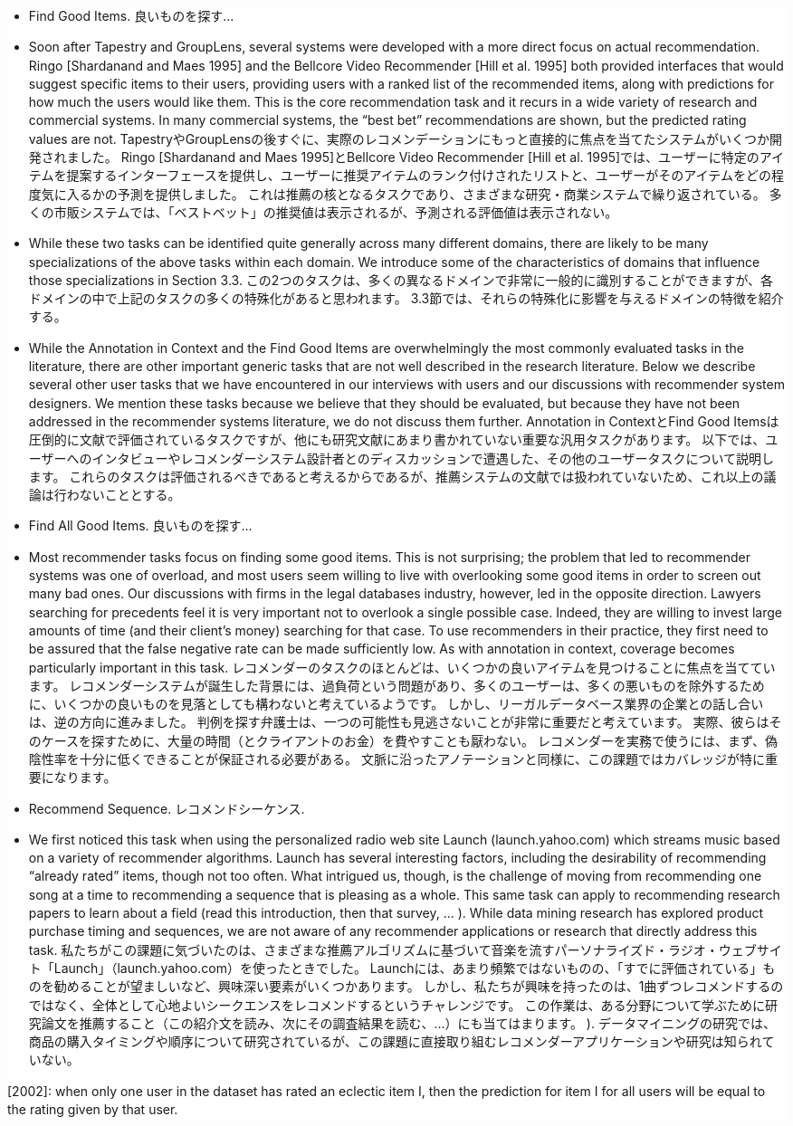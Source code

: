 - Find Good Items. 良いものを探す...

- Soon after Tapestry and GroupLens, several systems were developed with a more direct focus on actual recommendation. Ringo [Shardanand and Maes 1995] and the Bellcore Video Recommender [Hill et al. 1995] both provided interfaces that would suggest specific items to their users, providing users with a ranked list of the recommended items, along with predictions for how much the users would like them. This is the core recommendation task and it recurs in a wide variety of research and commercial systems. In many commercial systems, the “best bet” recommendations are shown, but the predicted rating values are not. TapestryやGroupLensの後すぐに、実際のレコメンデーションにもっと直接的に焦点を当てたシステムがいくつか開発されました。 Ringo [Shardanand and Maes 1995]とBellcore Video Recommender [Hill et al. 1995]では、ユーザーに特定のアイテムを提案するインターフェースを提供し、ユーザーに推奨アイテムのランク付けされたリストと、ユーザーがそのアイテムをどの程度気に入るかの予測を提供しました。 これは推薦の核となるタスクであり、さまざまな研究・商業システムで繰り返されている。 多くの市販システムでは、「ベストベット」の推奨値は表示されるが、予測される評価値は表示されない。

- While these two tasks can be identified quite generally across many different domains, there are likely to be many specializations of the above tasks within each domain. We introduce some of the characteristics of domains that influence those specializations in Section 3.3. この2つのタスクは、多くの異なるドメインで非常に一般的に識別することができますが、各ドメインの中で上記のタスクの多くの特殊化があると思われます。 3.3節では、それらの特殊化に影響を与えるドメインの特徴を紹介する。

- While the Annotation in Context and the Find Good Items are overwhelmingly the most commonly evaluated tasks in the literature, there are other important generic tasks that are not well described in the research literature. Below we describe several other user tasks that we have encountered in our interviews with users and our discussions with recommender system designers. We mention these tasks because we believe that they should be evaluated, but because they have not been addressed in the recommender systems literature, we do not discuss them further. Annotation in ContextとFind Good Itemsは圧倒的に文献で評価されているタスクですが、他にも研究文献にあまり書かれていない重要な汎用タスクがあります。 以下では、ユーザーへのインタビューやレコメンダーシステム設計者とのディスカッションで遭遇した、その他のユーザータスクについて説明します。 これらのタスクは評価されるべきであると考えるからであるが、推薦システムの文献では扱われていないため、これ以上の議論は行わないこととする。

- Find All Good Items. 良いものを探す...

- Most recommender tasks focus on finding some good items. This is not surprising; the problem that led to recommender systems was one of overload, and most users seem willing to live with overlooking some good items in order to screen out many bad ones. Our discussions with firms in the legal databases industry, however, led in the opposite direction. Lawyers searching for precedents feel it is very important not to overlook a single possible case. Indeed, they are willing to invest large amounts of time (and their client’s money) searching for that case. To use recommenders in their practice, they first need to be assured that the false negative rate can be made sufficiently low. As with annotation in context, coverage becomes particularly important in this task. レコメンダーのタスクのほとんどは、いくつかの良いアイテムを見つけることに焦点を当てています。 レコメンダーシステムが誕生した背景には、過負荷という問題があり、多くのユーザーは、多くの悪いものを除外するために、いくつかの良いものを見落としても構わないと考えているようです。 しかし、リーガルデータベース業界の企業との話し合いは、逆の方向に進みました。 判例を探す弁護士は、一つの可能性も見逃さないことが非常に重要だと考えています。 実際、彼らはそのケースを探すために、大量の時間（とクライアントのお金）を費やすことも厭わない。 レコメンダーを実務で使うには、まず、偽陰性率を十分に低くできることが保証される必要がある。 文脈に沿ったアノテーションと同様に、この課題ではカバレッジが特に重要になります。

- Recommend Sequence. レコメンドシーケンス.

- We first noticed this task when using the personalized radio web site Launch (launch.yahoo.com) which streams music based on a variety of recommender algorithms. Launch has several interesting factors, including the desirability of recommending “already rated” items, though not too often. What intrigued us, though, is the challenge of moving from recommending one song at a time to recommending a sequence that is pleasing as a whole. This same task can apply to recommending research papers to learn about a field (read this introduction, then that survey, ... ). While data mining research has explored product purchase timing and sequences, we are not aware of any recommender applications or research that directly address this task. 私たちがこの課題に気づいたのは、さまざまな推薦アルゴリズムに基づいて音楽を流すパーソナライズド・ラジオ・ウェブサイト「Launch」（launch.yahoo.com）を使ったときでした。 Launchには、あまり頻繁ではないものの、「すでに評価されている」ものを勧めることが望ましいなど、興味深い要素がいくつかあります。 しかし、私たちが興味を持ったのは、1曲ずつレコメンドするのではなく、全体として心地よいシークエンスをレコメンドするというチャレンジです。 この作業は、ある分野について学ぶために研究論文を推薦すること（この紹介文を読み、次にその調査結果を読む、...）にも当てはまります。 ). データマイニングの研究では、商品の購入タイミングや順序について研究されているが、この課題に直接取り組むレコメンダーアプリケーションや研究は知られていない。


[2002]: when only one user in the dataset has rated an eclectic item I, then the prediction for item I for all users will be equal to the rating given by that user.